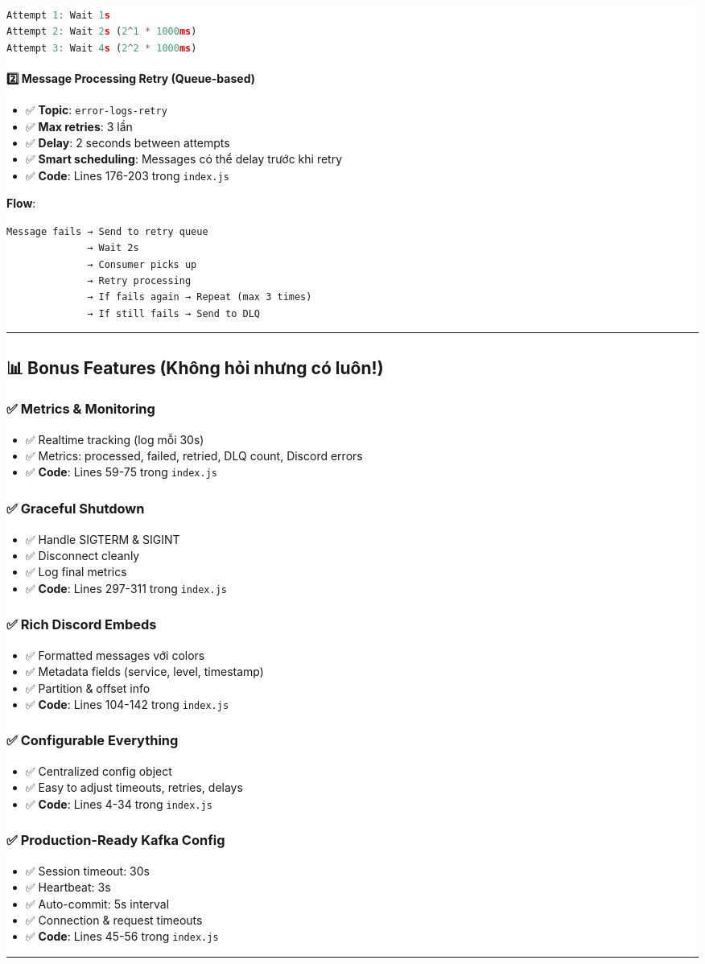 ```javascript
Attempt 1: Wait 1s
Attempt 2: Wait 2s (2^1 * 1000ms)
Attempt 3: Wait 4s (2^2 * 1000ms)
```

#### 2️⃣ **Message Processing Retry** (Queue-based)
- ✅ **Topic**: `error-logs-retry`
- ✅ **Max retries**: 3 lần
- ✅ **Delay**: 2 seconds between attempts
- ✅ **Smart scheduling**: Messages có thể delay trước khi retry
- ✅ **Code**: Lines 176-203 trong `index.js`

**Flow**:
```
Message fails → Send to retry queue
              → Wait 2s
              → Consumer picks up
              → Retry processing
              → If fails again → Repeat (max 3 times)
              → If still fails → Send to DLQ
```

---

## 📊 Bonus Features (Không hỏi nhưng có luôn!)

### ✅ Metrics & Monitoring
- ✅ Realtime tracking (log mỗi 30s)
- ✅ Metrics: processed, failed, retried, DLQ count, Discord errors
- ✅ **Code**: Lines 59-75 trong `index.js`

### ✅ Graceful Shutdown
- ✅ Handle SIGTERM & SIGINT
- ✅ Disconnect cleanly
- ✅ Log final metrics
- ✅ **Code**: Lines 297-311 trong `index.js`

### ✅ Rich Discord Embeds
- ✅ Formatted messages với colors
- ✅ Metadata fields (service, level, timestamp)
- ✅ Partition & offset info
- ✅ **Code**: Lines 104-142 trong `index.js`

### ✅ Configurable Everything
- ✅ Centralized config object
- ✅ Easy to adjust timeouts, retries, delays
- ✅ **Code**: Lines 4-34 trong `index.js`

### ✅ Production-Ready Kafka Config
- ✅ Session timeout: 30s
- ✅ Heartbeat: 3s
- ✅ Auto-commit: 5s interval
- ✅ Connection & request timeouts
- ✅ **Code**: Lines 45-56 trong `index.js`

---